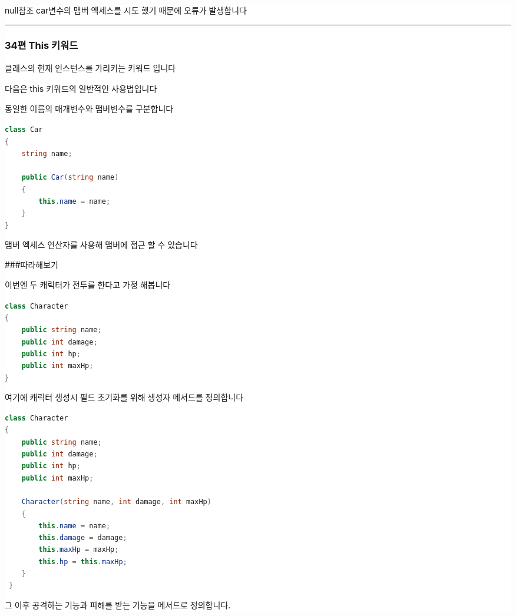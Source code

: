 null참조 car변수의 맴버 엑세스를 시도 했기 때문에 오류가 발생합니다

<hr>

### 34편 This 키워드

클래스의 현재 인스턴스를 가리키는 키워드 입니다

다음은 this 키워드의 일반적인 사용법입니다

동일한 이름의 매개변수와 맴버변수를 구분합니다
```c#
class Car
{
    string name;
    
    public Car(string name)
    {
        this.name = name;
    }
}
```
맴버 엑세스 연산자를 사용해 맴버에 접근 할 수 있습니다

###따라해보기

이번엔 두 캐릭터가 전투를 한다고 가정 해봅니다

```c#
class Character
{
    public string name;
    public int damage;
    public int hp;
    public int maxHp;
}
```
여기에 캐릭터 생성시 필드 초기화를 위해 생성자 메서드를 정의합니다

```c#
class Character
{
    public string name;
    public int damage;
    public int hp;
    public int maxHp;
    
    Character(string name, int damage, int maxHp)
    {
        this.name = name;
        this.damage = damage;
        this.maxHp = maxHp;
        this.hp = this.maxHp;
    }
 }
```
그 이후 공격하는 기능과 피해를 받는 기능을 메서드로 정의합니다.
